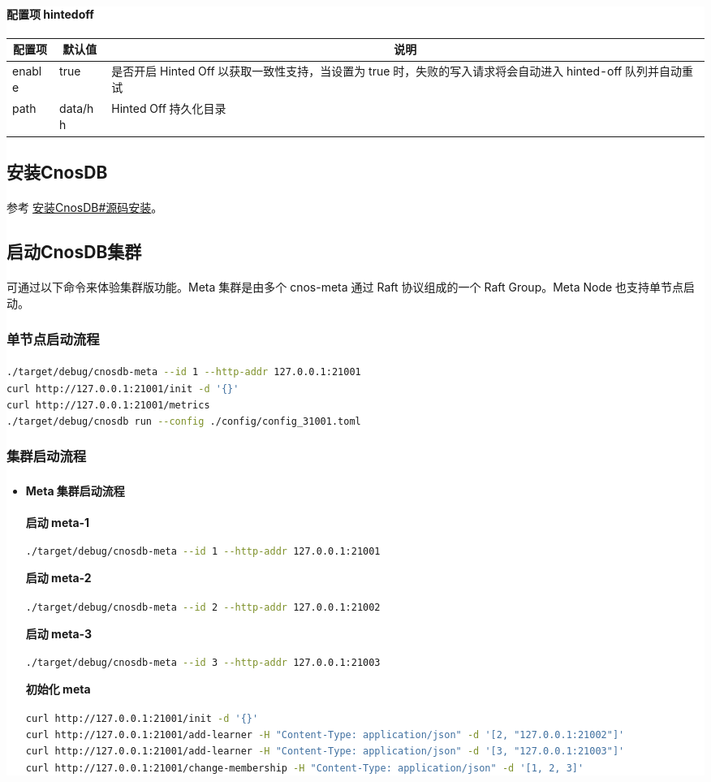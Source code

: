 #### 配置项 hintedoff

| 配置项    | 默认值     | 说明                                                                    |
|--------|---------|-----------------------------------------------------------------------|
| enable | true    | 是否开启 Hinted Off 以获取一致性支持，当设置为 true 时，失败的写入请求将会自动进入 hinted-off 队列并自动重试 |
| path   | data/hh | Hinted Off 持久化目录                                                      |

## **安装CnosDB**

参考 [安装CnosDB#源码安装](../deploy/single#源码安装)。

## **启动CnosDB集群**

可通过以下命令来体验集群版功能。Meta 集群是由多个 cnos-meta 通过 Raft 协议组成的一个 Raft Group。Meta Node 也支持单节点启动。

### 单节点启动流程

```sh
./target/debug/cnosdb-meta --id 1 --http-addr 127.0.0.1:21001
curl http://127.0.0.1:21001/init -d '{}'
curl http://127.0.0.1:21001/metrics
./target/debug/cnosdb run --config ./config/config_31001.toml
```

### 集群启动流程

- #### Meta 集群启动流程

  **启动 meta-1**

    ```sh
    ./target/debug/cnosdb-meta --id 1 --http-addr 127.0.0.1:21001
    ```

  **启动 meta-2**

    ```sh
    ./target/debug/cnosdb-meta --id 2 --http-addr 127.0.0.1:21002
    ```

  **启动 meta-3**

    ```sh
    ./target/debug/cnosdb-meta --id 3 --http-addr 127.0.0.1:21003
    ```

  **初始化 meta**

    ```sh
    curl http://127.0.0.1:21001/init -d '{}'
    curl http://127.0.0.1:21001/add-learner -H "Content-Type: application/json" -d '[2, "127.0.0.1:21002"]'
    curl http://127.0.0.1:21001/add-learner -H "Content-Type: application/json" -d '[3, "127.0.0.1:21003"]'
    curl http://127.0.0.1:21001/change-membership -H "Content-Type: application/json" -d '[1, 2, 3]'
    ```


[//]: # (// TODO: fix pic size)